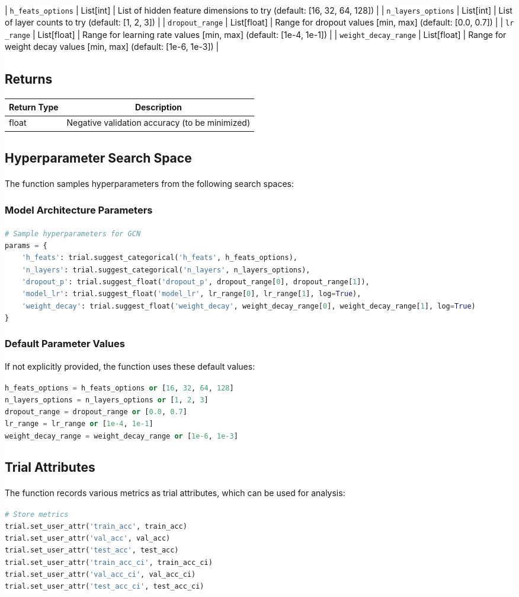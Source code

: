 | `h_feats_options` | List[int] | List of hidden feature dimensions to try (default: [16, 32, 64, 128]) |
| `n_layers_options` | List[int] | List of layer counts to try (default: [1, 2, 3]) |
| `dropout_range` | List[float] | Range for dropout values [min, max] (default: [0.0, 0.7]) |
| `lr_range` | List[float] | Range for learning rate values [min, max] (default: [1e-4, 1e-1]) |
| `weight_decay_range` | List[float] | Range for weight decay values [min, max] (default: [1e-6, 1e-3]) |

## Returns

| Return Type | Description |
|-------------|-------------|
| float | Negative validation accuracy (to be minimized) |

## Hyperparameter Search Space

The function samples hyperparameters from the following search spaces:

### Model Architecture Parameters

```python
# Sample hyperparameters for GCN
params = {
    'h_feats': trial.suggest_categorical('h_feats', h_feats_options),
    'n_layers': trial.suggest_categorical('n_layers', n_layers_options),
    'dropout_p': trial.suggest_float('dropout_p', dropout_range[0], dropout_range[1]),
    'model_lr': trial.suggest_float('model_lr', lr_range[0], lr_range[1], log=True),
    'weight_decay': trial.suggest_float('weight_decay', weight_decay_range[0], weight_decay_range[1], log=True)
}
```

### Default Parameter Values

If not explicitly provided, the function uses these default values:

```python
h_feats_options = h_feats_options or [16, 32, 64, 128]
n_layers_options = n_layers_options or [1, 2, 3]
dropout_range = dropout_range or [0.0, 0.7]
lr_range = lr_range or [1e-4, 1e-1]
weight_decay_range = weight_decay_range or [1e-6, 1e-3]
```

## Trial Attributes

The function records various metrics as trial attributes, which can be used for analysis:

```python
# Store metrics
trial.set_user_attr('train_acc', train_acc)
trial.set_user_attr('val_acc', val_acc)
trial.set_user_attr('test_acc', test_acc)
trial.set_user_attr('train_acc_ci', train_acc_ci)
trial.set_user_attr('val_acc_ci', val_acc_ci)
trial.set_user_attr('test_acc_ci', test_acc_ci)
```
